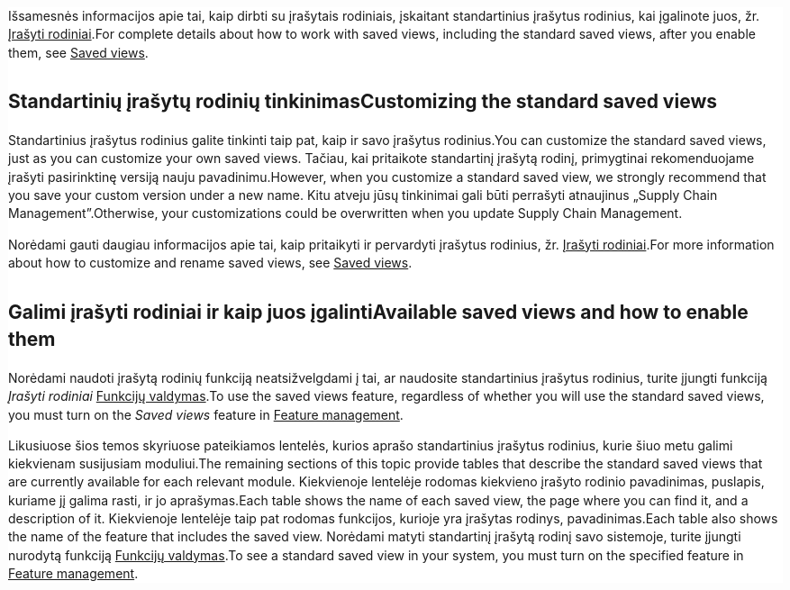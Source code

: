 <span data-ttu-id="a2f8b-109">Išsamesnės informacijos apie tai, kaip dirbti su įrašytais rodiniais, įskaitant standartinius įrašytus rodinius, kai įgalinote juos, žr. [Įrašyti rodiniai](../../fin-ops-core/fin-ops/get-started/saved-views.md?toc=/dynamics365/supply-chain/toc.json).</span><span class="sxs-lookup"><span data-stu-id="a2f8b-109">For complete details about how to work with saved views, including the standard saved views, after you enable them, see [Saved views](../../fin-ops-core/fin-ops/get-started/saved-views.md?toc=/dynamics365/supply-chain/toc.json).</span></span>

## <a name="customizing-the-standard-saved-views"></a><span data-ttu-id="a2f8b-110">Standartinių įrašytų rodinių tinkinimas</span><span class="sxs-lookup"><span data-stu-id="a2f8b-110">Customizing the standard saved views</span></span>

<span data-ttu-id="a2f8b-111">Standartinius įrašytus rodinius galite tinkinti taip pat, kaip ir savo įrašytus rodinius.</span><span class="sxs-lookup"><span data-stu-id="a2f8b-111">You can customize the standard saved views, just as you can customize your own saved views.</span></span> <span data-ttu-id="a2f8b-112">Tačiau, kai pritaikote standartinį įrašytą rodinį, primygtinai rekomenduojame įrašyti pasirinktinę versiją nauju pavadinimu.</span><span class="sxs-lookup"><span data-stu-id="a2f8b-112">However, when you customize a standard saved view, we strongly recommend that you save your custom version under a new name.</span></span> <span data-ttu-id="a2f8b-113">Kitu atveju jūsų tinkinimai gali būti perrašyti atnaujinus „Supply Chain Management”.</span><span class="sxs-lookup"><span data-stu-id="a2f8b-113">Otherwise, your customizations could be overwritten when you update Supply Chain Management.</span></span>

<span data-ttu-id="a2f8b-114">Norėdami gauti daugiau informacijos apie tai, kaip pritaikyti ir pervardyti įrašytus rodinius, žr. [Įrašyti rodiniai](../../fin-ops-core/fin-ops/get-started/saved-views.md?toc=/dynamics365/supply-chain/toc.json).</span><span class="sxs-lookup"><span data-stu-id="a2f8b-114">For more information about how to customize and rename saved views, see [Saved views](../../fin-ops-core/fin-ops/get-started/saved-views.md?toc=/dynamics365/supply-chain/toc.json).</span></span>

## <a name="available-saved-views-and-how-to-enable-them"></a><span data-ttu-id="a2f8b-115">Galimi įrašyti rodiniai ir kaip juos įgalinti</span><span class="sxs-lookup"><span data-stu-id="a2f8b-115">Available saved views and how to enable them</span></span>

<span data-ttu-id="a2f8b-116">Norėdami naudoti įrašytą rodinių funkciją neatsižvelgdami į tai, ar naudosite standartinius įrašytus rodinius, turite įjungti funkciją *Įrašyti rodiniai* [Funkcijų valdymas](../../fin-ops-core/fin-ops/get-started/feature-management/feature-management-overview.md).</span><span class="sxs-lookup"><span data-stu-id="a2f8b-116">To use the saved views feature, regardless of whether you will use the standard saved views, you must turn on the *Saved views* feature in [Feature management](../../fin-ops-core/fin-ops/get-started/feature-management/feature-management-overview.md).</span></span>

<span data-ttu-id="a2f8b-117">Likusiuose šios temos skyriuose pateikiamos lentelės, kurios aprašo standartinius įrašytus rodinius, kurie šiuo metu galimi kiekvienam susijusiam moduliui.</span><span class="sxs-lookup"><span data-stu-id="a2f8b-117">The remaining sections of this topic provide tables that describe the standard saved views that are currently available for each relevant module.</span></span> <span data-ttu-id="a2f8b-118">Kiekvienoje lentelėje rodomas kiekvieno įrašyto rodinio pavadinimas, puslapis, kuriame jį galima rasti, ir jo aprašymas.</span><span class="sxs-lookup"><span data-stu-id="a2f8b-118">Each table shows the name of each saved view, the page where you can find it, and a description of it.</span></span> <span data-ttu-id="a2f8b-119">Kiekvienoje lentelėje taip pat rodomas funkcijos, kurioje yra įrašytas rodinys, pavadinimas.</span><span class="sxs-lookup"><span data-stu-id="a2f8b-119">Each table also shows the name of the feature that includes the saved view.</span></span> <span data-ttu-id="a2f8b-120">Norėdami matyti standartinį įrašytą rodinį savo sistemoje, turite įjungti nurodytą funkciją [Funkcijų valdymas](../../fin-ops-core/fin-ops/get-started/feature-management/feature-management-overview.md).</span><span class="sxs-lookup"><span data-stu-id="a2f8b-120">To see a standard saved view in your system, you must turn on the specified feature in [Feature management](../../fin-ops-core/fin-ops/get-started/feature-management/feature-management-overview.md).</span></span>
